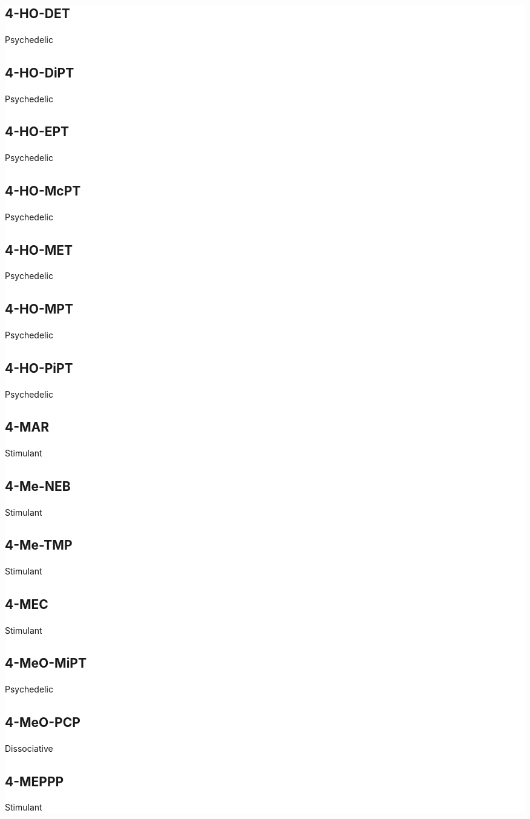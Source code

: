 ## 4-HO-DET
Psychedelic

## 4-HO-DiPT
Psychedelic

## 4-HO-EPT
Psychedelic

## 4-HO-McPT
Psychedelic

## 4-HO-MET
Psychedelic

## 4-HO-MPT
Psychedelic

## 4-HO-PiPT
Psychedelic

## 4-MAR
Stimulant

## 4-Me-NEB
Stimulant

## 4-Me-TMP
Stimulant

## 4-MEC
Stimulant

## 4-MeO-MiPT
Psychedelic

## 4-MeO-PCP
Dissociative

## 4-MEPPP
Stimulant
